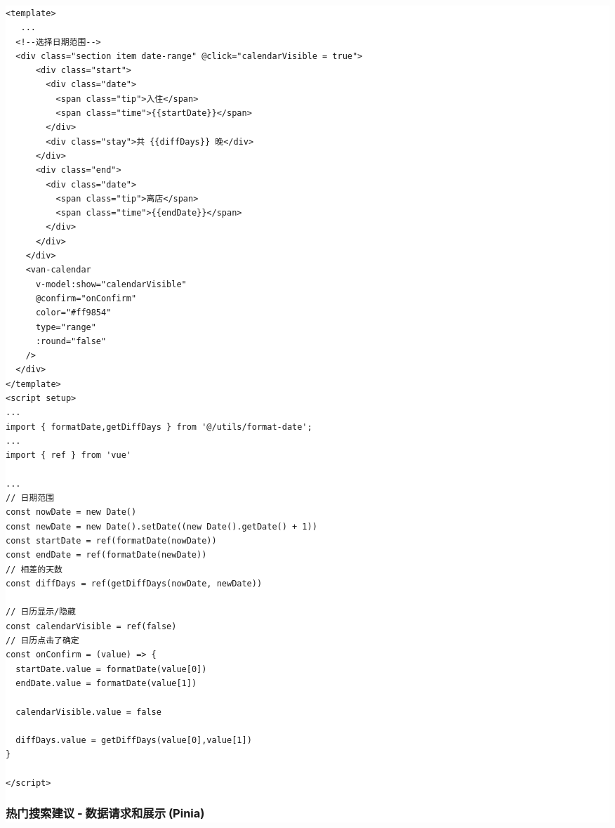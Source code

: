 ```vue
<template>
   ...
  <!--选择日期范围-->
  <div class="section item date-range" @click="calendarVisible = true">
      <div class="start">
        <div class="date">
          <span class="tip">入住</span>
          <span class="time">{{startDate}}</span>
        </div>
        <div class="stay">共 {{diffDays}} 晚</div>
      </div>
      <div class="end">
        <div class="date">
          <span class="tip">离店</span>
          <span class="time">{{endDate}}</span>
        </div>
      </div>
    </div>
    <van-calendar 
      v-model:show="calendarVisible" 
      @confirm="onConfirm" 
      color="#ff9854"
      type="range" 
      :round="false"
    />
  </div>
</template>
<script setup>
...
import { formatDate,getDiffDays } from '@/utils/format-date';
...
import { ref } from 'vue'

...
// 日期范围 
const nowDate = new Date()
const newDate = new Date().setDate((new Date().getDate() + 1))
const startDate = ref(formatDate(nowDate))
const endDate = ref(formatDate(newDate))
// 相差的天数
const diffDays = ref(getDiffDays(nowDate, newDate))

// 日历显示/隐藏
const calendarVisible = ref(false)
// 日历点击了确定
const onConfirm = (value) => {
  startDate.value = formatDate(value[0])
  endDate.value = formatDate(value[1])

  calendarVisible.value = false

  diffDays.value = getDiffDays(value[0],value[1])
}

</script>
```
### 热门搜索建议 - 数据请求和展示 (Pinia)
